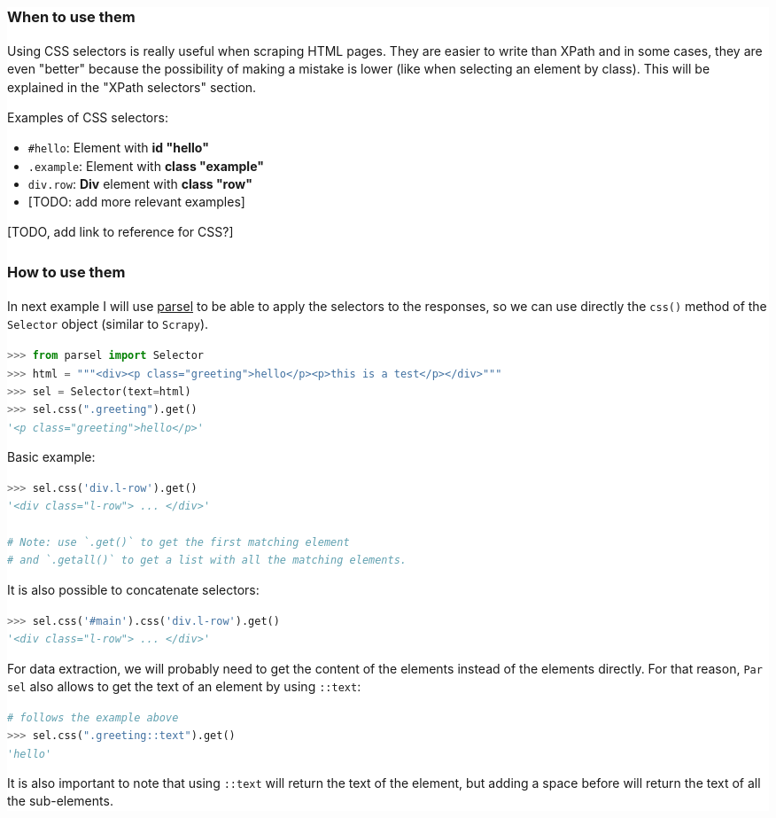 ### When to use them

Using CSS selectors is really useful when scraping HTML pages. They are easier to write than XPath and in some cases, they are even "better" because the possibility of making a mistake is lower (like when selecting an element by class). This will be explained in the "XPath selectors" section.

Examples of CSS selectors:

- `#hello`: Element with **id "hello"**
- `.example`: Element with **class "example"**
- `div.row`: **Div** element with **class "row"**
- [TODO: add more relevant examples]

[TODO, add link to reference for CSS?]

### How to use them

In next example I will use [parsel](https://pypi.org/project/parsel/) to be able to apply the selectors to the responses, so we can use directly the `css()` method of the `Selector` object (similar to `Scrapy`).


```python
>>> from parsel import Selector
>>> html = """<div><p class="greeting">hello</p><p>this is a test</p></div>"""
>>> sel = Selector(text=html)
>>> sel.css(".greeting").get()
'<p class="greeting">hello</p>'
```


Basic example:

```python
>>> sel.css('div.l-row').get()
'<div class="l-row"> ... </div>'

# Note: use `.get()` to get the first matching element
# and `.getall()` to get a list with all the matching elements.
```

It is also possible to concatenate selectors:

```python
>>> sel.css('#main').css('div.l-row').get()
'<div class="l-row"> ... </div>'
```


For data extraction, we will probably need to get the content of the elements instead of the elements directly. For that reason, `Parsel` also allows to get the text of an element by using `::text`:

```python
# follows the example above
>>> sel.css(".greeting::text").get()
'hello'
```

It is also important to note that using `::text` will return the text of the element, but adding a space before will return the text of all the sub-elements.

